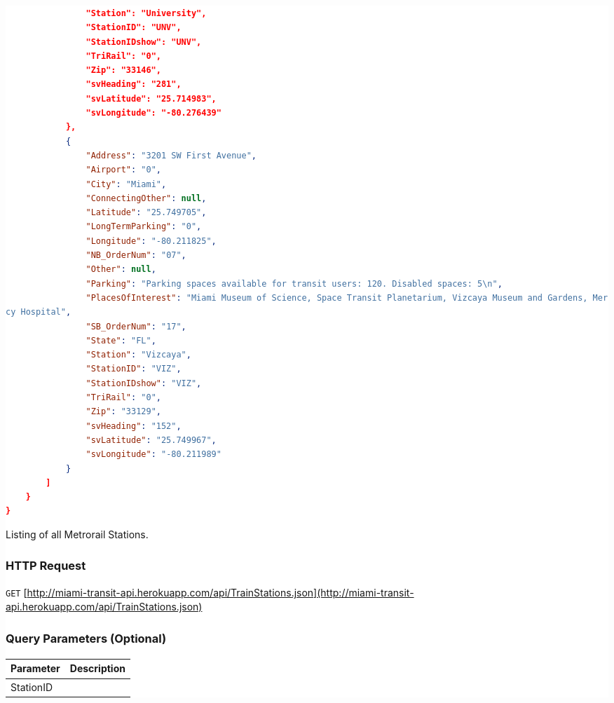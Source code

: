 ```json
                "Station": "University",
                "StationID": "UNV",
                "StationIDshow": "UNV",
                "TriRail": "0",
                "Zip": "33146",
                "svHeading": "281",
                "svLatitude": "25.714983",
                "svLongitude": "-80.276439"
            },
            {
                "Address": "3201 SW First Avenue",
                "Airport": "0",
                "City": "Miami",
                "ConnectingOther": null,
                "Latitude": "25.749705",
                "LongTermParking": "0",
                "Longitude": "-80.211825",
                "NB_OrderNum": "07",
                "Other": null,
                "Parking": "Parking spaces available for transit users: 120. Disabled spaces: 5\n",
                "PlacesOfInterest": "Miami Museum of Science, Space Transit Planetarium, Vizcaya Museum and Gardens, Mercy Hospital",
                "SB_OrderNum": "17",
                "State": "FL",
                "Station": "Vizcaya",
                "StationID": "VIZ",
                "StationIDshow": "VIZ",
                "TriRail": "0",
                "Zip": "33129",
                "svHeading": "152",
                "svLatitude": "25.749967",
                "svLongitude": "-80.211989"
            }
        ]
    }
}

```

Listing of all Metrorail Stations.

### HTTP Request

`GET` [http://miami-transit-api.herokuapp.com/api/TrainStations.json](http://miami-transit-api.herokuapp.com/api/TrainStations.json) 

### Query Parameters (Optional)

Parameter | Description
--------- | -----------
StationID |
